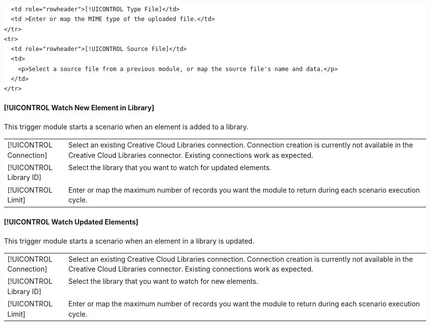       <td role="rowheader">[!UICONTROL Type File]</td>
      <td >Enter or map the MIME type of the uploaded file.</td>
    </tr>
    <tr>
      <td role="rowheader">[!UICONTROL Source File]</td>
      <td>
        <p>Select a source file from a previous module, or map the source file's name and data.</p>
      </td>
    </tr>
  </tbody>
</table>

#### [!UICONTROL Watch New Element in Library]

This trigger module starts a scenario when an element is added to a library.

<table style="table-layout:auto"> 
  <col/>
  <col/>
  <tbody>
    <tr>
      <td role="rowheader">[!UICONTROL Connection]</td>
      <td>Select an existing Creative Cloud Libraries connection. Connection creation is currently not available in the Creative Cloud Libraries connector. Existing connections work as expected.</td>
    </tr>
    <tr>
      <td role="rowheader">[!UICONTROL Library ID]</td>
      <td >Select the library that you want to watch for updated elements.</td>
    </tr>
    <tr>
      <td role="rowheader">[!UICONTROL Limit]</td>
      <td>Enter or map the maximum number of records you want the module to return during each scenario execution cycle.</td>
    </tr>
  </tbody>
</table>


#### [!UICONTROL Watch Updated Elements]

This trigger module starts a scenario when an element in a library is updated.

<table style="table-layout:auto"> 
  <col/>
  <col/>
  <tbody>
    <tr>
      <td role="rowheader">[!UICONTROL Connection]</td>
      <td>Select an existing Creative Cloud Libraries connection. Connection creation is currently not available in the Creative Cloud Libraries connector. Existing connections work as expected.</td>
    </tr>
    <tr>
      <td role="rowheader">[!UICONTROL Library ID]</td>
      <td >Select the library that you want to watch for new elements.</td>
    </tr>
    <tr>
      <td role="rowheader">[!UICONTROL Limit]</td>
      <td>Enter or map the maximum number of records you want the module to return during each scenario execution cycle.</td>
    </tr>
  </tbody>
</table>
